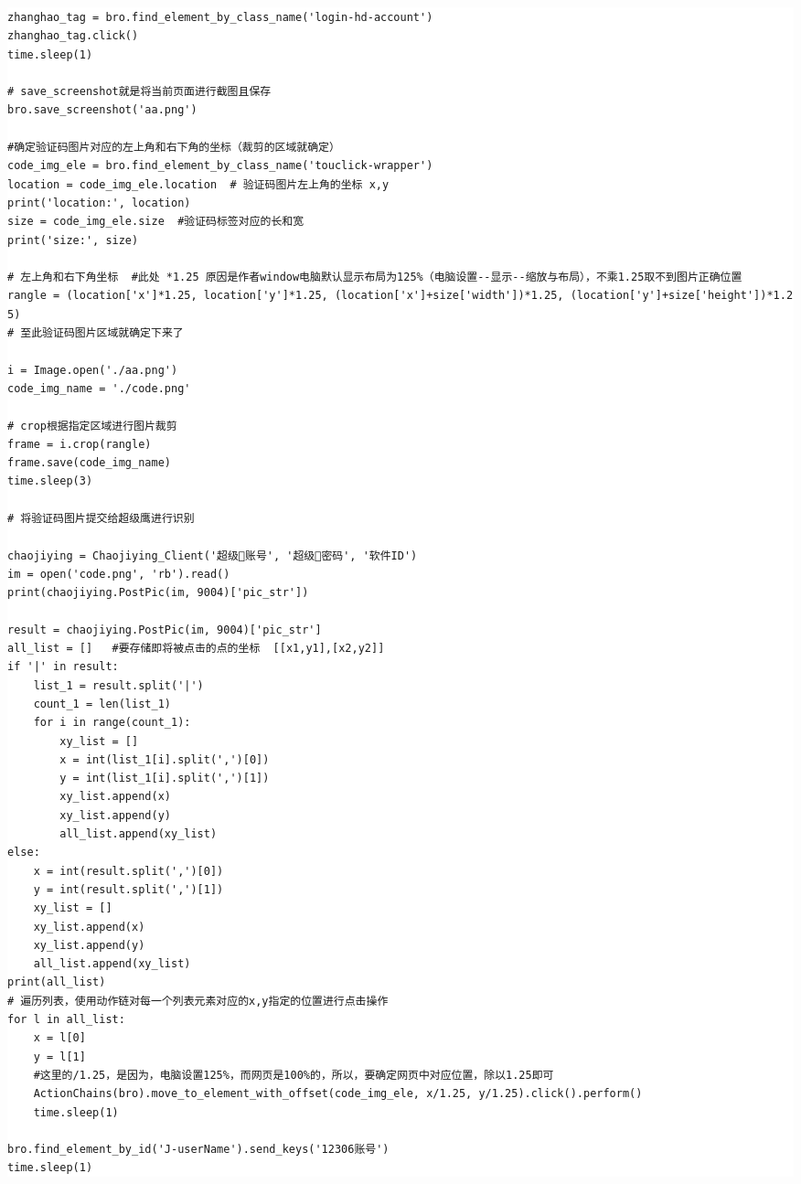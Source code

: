 ```
zhanghao_tag = bro.find_element_by_class_name('login-hd-account')
zhanghao_tag.click()
time.sleep(1)

# save_screenshot就是将当前页面进行截图且保存
bro.save_screenshot('aa.png')

#确定验证码图片对应的左上角和右下角的坐标（裁剪的区域就确定）
code_img_ele = bro.find_element_by_class_name('touclick-wrapper')
location = code_img_ele.location  # 验证码图片左上角的坐标 x,y
print('location:', location)
size = code_img_ele.size  #验证码标签对应的长和宽
print('size:', size)

# 左上角和右下角坐标  #此处 *1.25 原因是作者window电脑默认显示布局为125%（电脑设置--显示--缩放与布局），不乘1.25取不到图片正确位置
rangle = (location['x']*1.25, location['y']*1.25, (location['x']+size['width'])*1.25, (location['y']+size['height'])*1.25)
# 至此验证码图片区域就确定下来了

i = Image.open('./aa.png')
code_img_name = './code.png'

# crop根据指定区域进行图片裁剪
frame = i.crop(rangle)
frame.save(code_img_name)
time.sleep(3)

# 将验证码图片提交给超级鹰进行识别

chaojiying = Chaojiying_Client('超级🦅账号', '超级🦅密码', '软件ID')
im = open('code.png', 'rb').read()
print(chaojiying.PostPic(im, 9004)['pic_str'])

result = chaojiying.PostPic(im, 9004)['pic_str']
all_list = []   #要存储即将被点击的点的坐标  [[x1,y1],[x2,y2]]
if '|' in result:
    list_1 = result.split('|')
    count_1 = len(list_1)
    for i in range(count_1):
        xy_list = []
        x = int(list_1[i].split(',')[0])
        y = int(list_1[i].split(',')[1])
        xy_list.append(x)
        xy_list.append(y)
        all_list.append(xy_list)
else:
    x = int(result.split(',')[0])
    y = int(result.split(',')[1])
    xy_list = []
    xy_list.append(x)
    xy_list.append(y)
    all_list.append(xy_list)
print(all_list)
# 遍历列表，使用动作链对每一个列表元素对应的x,y指定的位置进行点击操作
for l in all_list:
    x = l[0]
    y = l[1]
    #这里的/1.25，是因为，电脑设置125%，而网页是100%的，所以，要确定网页中对应位置，除以1.25即可
    ActionChains(bro).move_to_element_with_offset(code_img_ele, x/1.25, y/1.25).click().perform()
    time.sleep(1)

bro.find_element_by_id('J-userName').send_keys('12306账号')
time.sleep(1)
```